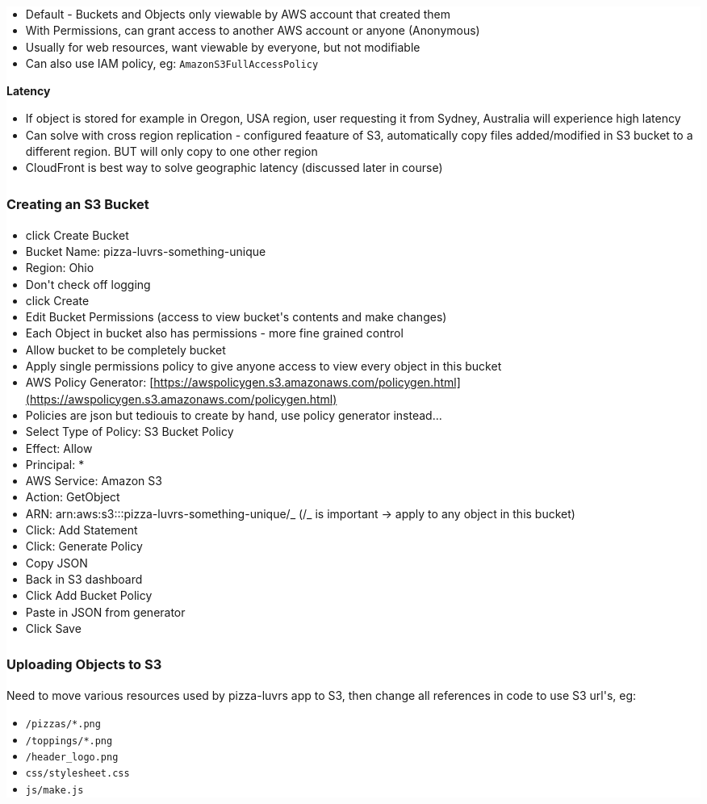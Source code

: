 - Default - Buckets and Objects only viewable by AWS account that created them
- With Permissions, can grant access to another AWS account or anyone (Anonymous)
- Usually for web resources, want viewable by everyone, but not modifiable
- Can also use IAM policy, eg: `AmazonS3FullAccessPolicy`

**Latency**

- If object is stored for example in Oregon, USA region, user requesting it from Sydney, Australia will experience high latency
- Can solve with cross region replication - configured feaature of S3, automatically copy files added/modified in S3 bucket to a different region. BUT will only copy to one other region
- CloudFront is best way to solve geographic latency (discussed later in course)

### Creating an S3 Bucket

- click Create Bucket
- Bucket Name: pizza-luvrs-something-unique
- Region: Ohio
- Don't check off logging
- click Create
- Edit Bucket Permissions (access to view bucket's contents and make changes)
- Each Object in bucket also has permissions - more fine grained control
- Allow bucket to be completely bucket
- Apply single permissions policy to give anyone access to view every object in this bucket
- AWS Policy Generator: [https://awspolicygen.s3.amazonaws.com/policygen.html](https://awspolicygen.s3.amazonaws.com/policygen.html)
- Policies are json but tediouis to create by hand, use policy generator instead...
- Select Type of Policy: S3 Bucket Policy
- Effect: Allow
- Principal: \*
- AWS Service: Amazon S3
- Action: GetObject
- ARN: arn:aws:s3:::pizza-luvrs-something-unique/_ (/_ is important -> apply to any object in this bucket)
- Click: Add Statement
- Click: Generate Policy
- Copy JSON
- Back in S3 dashboard
- Click Add Bucket Policy
- Paste in JSON from generator
- Click Save

### Uploading Objects to S3

Need to move various resources used by pizza-luvrs app to S3, then change all references in code to use S3 url's, eg:

- `/pizzas/*.png`
- `/toppings/*.png`
- `/header_logo.png`
- `css/stylesheet.css`
- `js/make.js`
